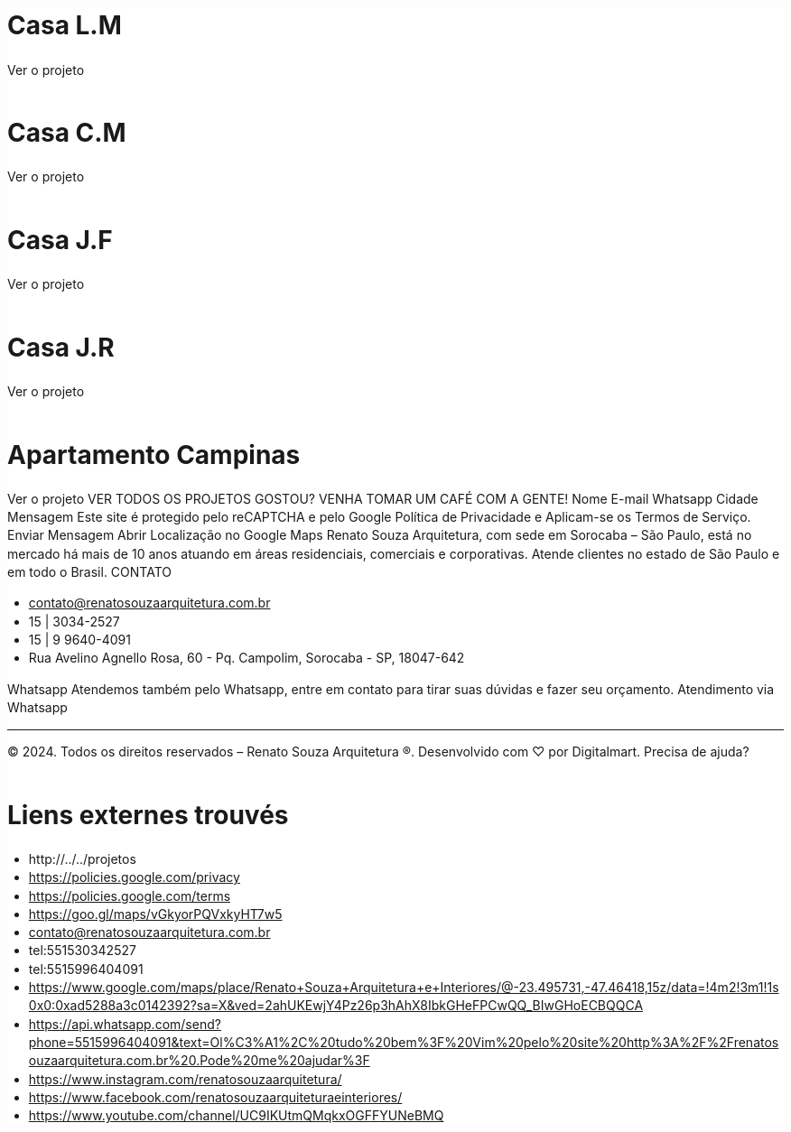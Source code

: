 # Casa L.M
Ver o projeto
# Casa C.M
Ver o projeto
# Casa J.F
Ver o projeto
# Casa J.R
Ver o projeto
# Apartamento Campinas
Ver o projeto
VER TODOS OS PROJETOS
GOSTOU? VENHA TOMAR UM CAFÉ COM A GENTE! 
Nome 
E-mail 
Whatsapp 
Cidade 
Mensagem 
Este site é protegido pelo reCAPTCHA e pelo Google Política de Privacidade e Aplicam-se os Termos de Serviço.
Enviar Mensagem
Abrir Localização no Google Maps
Renato Souza Arquitetura, com sede em Sorocaba – São Paulo, está no mercado há mais de 10 anos atuando em áreas residenciais, comerciais e corporativas. Atende clientes no estado de São Paulo e em todo o Brasil.
CONTATO
  * contato@renatosouzaarquitetura.com.br
  * 15 | 3034-2527
  * 15 | 9 9640-4091
  * Rua Avelino Agnello Rosa, 60 - Pq. Campolim, Sorocaba - SP, 18047-642


Whatsapp
Atendemos também pelo Whatsapp, entre em contato para tirar suas dúvidas e fazer seu orçamento. 
Atendimento via Whatsapp
  *   *   * 

© 2024. Todos os direitos reservados – Renato Souza Arquitetura ®. Desenvolvido com ♡ por Digitalmart.
Precisa de ajuda?


# Liens externes trouvés
- http://../../projetos
- https://policies.google.com/privacy
- https://policies.google.com/terms
- https://goo.gl/maps/vGkyorPQVxkyHT7w5
- contato@renatosouzaarquitetura.com.br
- tel:551530342527
- tel:5515996404091
- https://www.google.com/maps/place/Renato+Souza+Arquitetura+e+Interiores/@-23.495731,-47.46418,15z/data=!4m2!3m1!1s0x0:0xad5288a3c0142392?sa=X&ved=2ahUKEwjY4Pz26p3hAhX8IbkGHeFPCwQQ_BIwGHoECBQQCA
- https://api.whatsapp.com/send?phone=5515996404091&text=Ol%C3%A1%2C%20tudo%20bem%3F%20Vim%20pelo%20site%20http%3A%2F%2Frenatosouzaarquitetura.com.br%20.Pode%20me%20ajudar%3F
- https://www.instagram.com/renatosouzaarquitetura/
- https://www.facebook.com/renatosouzaarquiteturaeinteriores/
- https://www.youtube.com/channel/UC9IKUtmQMqkxOGFFYUNeBMQ